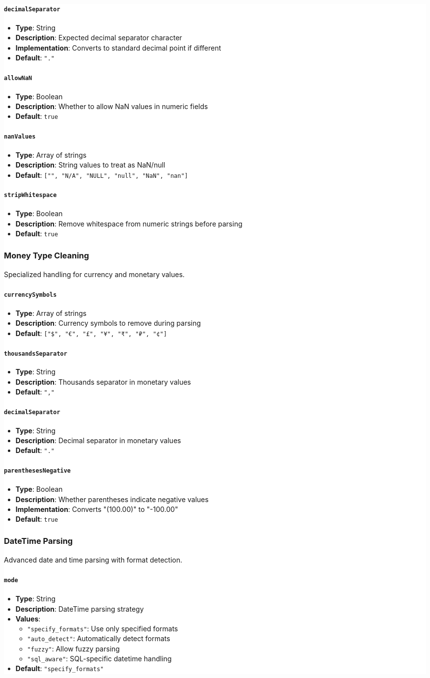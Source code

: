 #### `decimalSeparator`
- **Type**: String
- **Description**: Expected decimal separator character
- **Implementation**: Converts to standard decimal point if different
- **Default**: `"."`

#### `allowNaN`
- **Type**: Boolean
- **Description**: Whether to allow NaN values in numeric fields
- **Default**: `true`

#### `nanValues`
- **Type**: Array of strings
- **Description**: String values to treat as NaN/null
- **Default**: `["", "N/A", "NULL", "null", "NaN", "nan"]`

#### `stripWhitespace`
- **Type**: Boolean
- **Description**: Remove whitespace from numeric strings before parsing
- **Default**: `true`

### Money Type Cleaning
Specialized handling for currency and monetary values.

#### `currencySymbols`
- **Type**: Array of strings
- **Description**: Currency symbols to remove during parsing
- **Default**: `["$", "€", "£", "¥", "₹", "₽", "¢"]`

#### `thousandsSeparator`
- **Type**: String
- **Description**: Thousands separator in monetary values
- **Default**: `","`

#### `decimalSeparator`
- **Type**: String
- **Description**: Decimal separator in monetary values
- **Default**: `"."`

#### `parenthesesNegative`
- **Type**: Boolean
- **Description**: Whether parentheses indicate negative values
- **Implementation**: Converts "(100.00)" to "-100.00"
- **Default**: `true`

### DateTime Parsing
Advanced date and time parsing with format detection.

#### `mode`
- **Type**: String
- **Description**: DateTime parsing strategy
- **Values**:
  - `"specify_formats"`: Use only specified formats
  - `"auto_detect"`: Automatically detect formats
  - `"fuzzy"`: Allow fuzzy parsing
  - `"sql_aware"`: SQL-specific datetime handling
- **Default**: `"specify_formats"`
